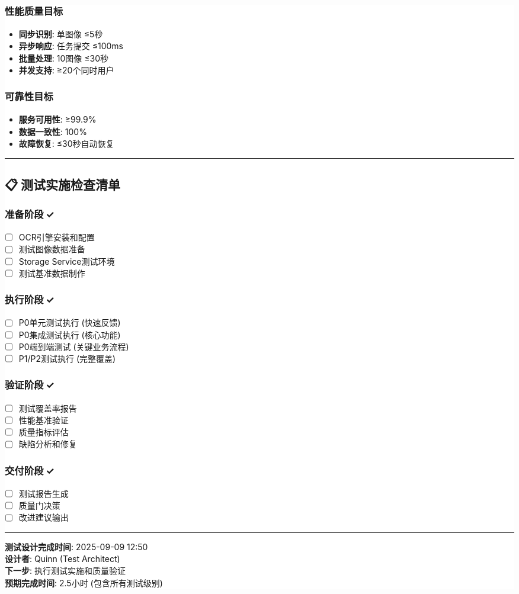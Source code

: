 ### 性能质量目标
- **同步识别**: 单图像 ≤5秒
- **异步响应**: 任务提交 ≤100ms
- **批量处理**: 10图像 ≤30秒
- **并发支持**: ≥20个同时用户

### 可靠性目标
- **服务可用性**: ≥99.9%
- **数据一致性**: 100%
- **故障恢复**: ≤30秒自动恢复

---

## 📋 测试实施检查清单

### 准备阶段 ✓
- [ ] OCR引擎安装和配置
- [ ] 测试图像数据准备  
- [ ] Storage Service测试环境
- [ ] 测试基准数据制作

### 执行阶段 ✓
- [ ] P0单元测试执行 (快速反馈)
- [ ] P0集成测试执行 (核心功能)
- [ ] P0端到端测试 (关键业务流程)
- [ ] P1/P2测试执行 (完整覆盖)

### 验证阶段 ✓
- [ ] 测试覆盖率报告
- [ ] 性能基准验证
- [ ] 质量指标评估
- [ ] 缺陷分析和修复

### 交付阶段 ✓
- [ ] 测试报告生成
- [ ] 质量门决策
- [ ] 改进建议输出

---

**测试设计完成时间**: 2025-09-09 12:50  
**设计者**: Quinn (Test Architect)  
**下一步**: 执行测试实施和质量验证  
**预期完成时间**: 2.5小时 (包含所有测试级别)